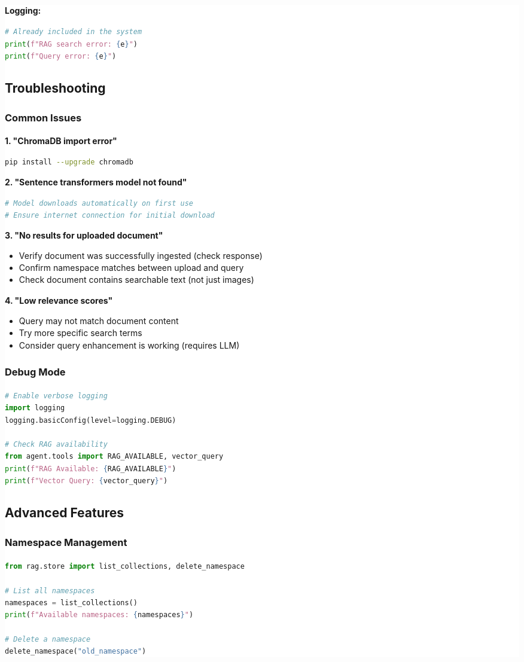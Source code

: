 **Logging:**
```python
# Already included in the system
print(f"RAG search error: {e}")
print(f"Query error: {e}")
```

## Troubleshooting

### Common Issues

**1. "ChromaDB import error"**
```bash
pip install --upgrade chromadb
```

**2. "Sentence transformers model not found"**
```bash
# Model downloads automatically on first use
# Ensure internet connection for initial download
```

**3. "No results for uploaded document"**
- Verify document was successfully ingested (check response)
- Confirm namespace matches between upload and query
- Check document contains searchable text (not just images)

**4. "Low relevance scores"**
- Query may not match document content
- Try more specific search terms
- Consider query enhancement is working (requires LLM)

### Debug Mode

```python
# Enable verbose logging
import logging
logging.basicConfig(level=logging.DEBUG)

# Check RAG availability
from agent.tools import RAG_AVAILABLE, vector_query
print(f"RAG Available: {RAG_AVAILABLE}")
print(f"Vector Query: {vector_query}")
```

## Advanced Features

### Namespace Management

```python
from rag.store import list_collections, delete_namespace

# List all namespaces
namespaces = list_collections()
print(f"Available namespaces: {namespaces}")

# Delete a namespace
delete_namespace("old_namespace")
```
